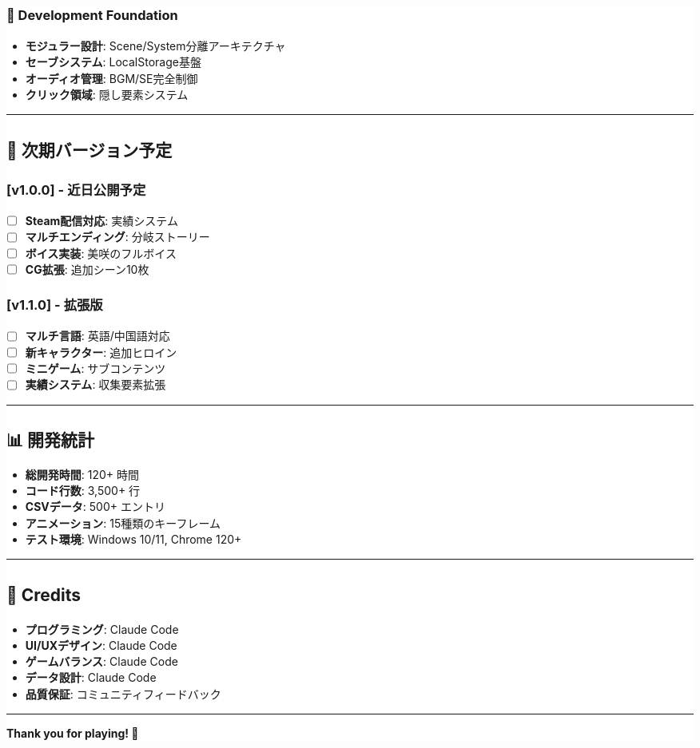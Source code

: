### 🔧 Development Foundation
- **モジュラー設計**: Scene/System分離アーキテクチャ
- **セーブシステム**: LocalStorage基盤
- **オーディオ管理**: BGM/SE完全制御
- **クリック領域**: 隠し要素システム

---

## 🎯 次期バージョン予定

### [v1.0.0] - 近日公開予定
- [ ] **Steam配信対応**: 実績システム
- [ ] **マルチエンディング**: 分岐ストーリー
- [ ] **ボイス実装**: 美咲のフルボイス
- [ ] **CG拡張**: 追加シーン10枚

### [v1.1.0] - 拡張版
- [ ] **マルチ言語**: 英語/中国語対応
- [ ] **新キャラクター**: 追加ヒロイン
- [ ] **ミニゲーム**: サブコンテンツ
- [ ] **実績システム**: 収集要素拡張

---

## 📊 開発統計

- **総開発時間**: 120+ 時間
- **コード行数**: 3,500+ 行
- **CSVデータ**: 500+ エントリ
- **アニメーション**: 15種類のキーフレーム
- **テスト環境**: Windows 10/11, Chrome 120+

---

## 🤝 Credits

- **プログラミング**: Claude Code
- **UI/UXデザイン**: Claude Code  
- **ゲームバランス**: Claude Code
- **データ設計**: Claude Code
- **品質保証**: コミュニティフィードバック

---

**Thank you for playing! 🌸**